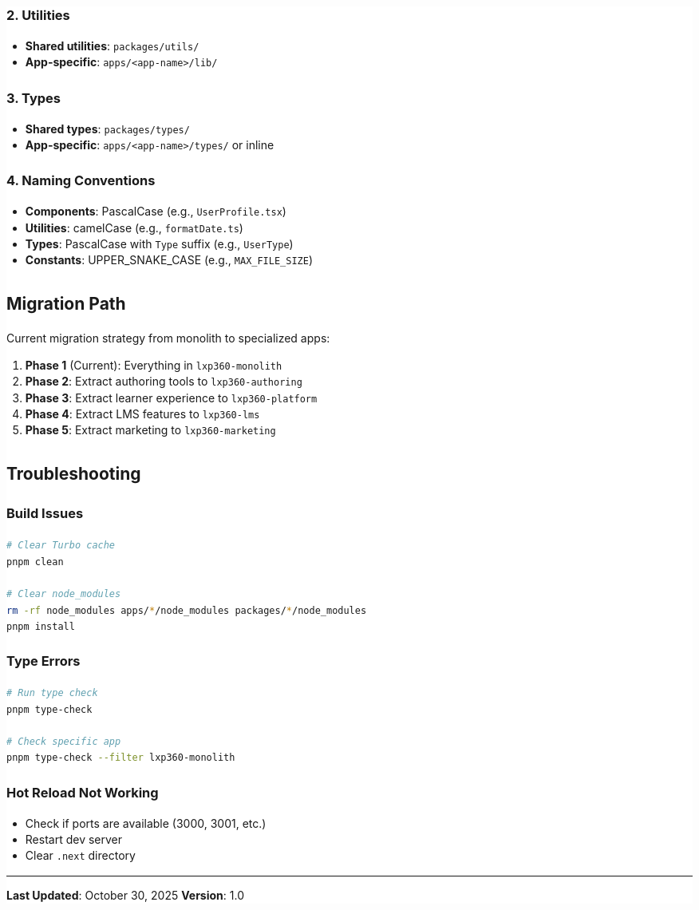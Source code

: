 ### 2. Utilities
- **Shared utilities**: `packages/utils/`
- **App-specific**: `apps/<app-name>/lib/`

### 3. Types
- **Shared types**: `packages/types/`
- **App-specific**: `apps/<app-name>/types/` or inline

### 4. Naming Conventions
- **Components**: PascalCase (e.g., `UserProfile.tsx`)
- **Utilities**: camelCase (e.g., `formatDate.ts`)
- **Types**: PascalCase with `Type` suffix (e.g., `UserType`)
- **Constants**: UPPER_SNAKE_CASE (e.g., `MAX_FILE_SIZE`)

## Migration Path

Current migration strategy from monolith to specialized apps:

1. **Phase 1** (Current): Everything in `lxp360-monolith`
2. **Phase 2**: Extract authoring tools to `lxp360-authoring`
3. **Phase 3**: Extract learner experience to `lxp360-platform`
4. **Phase 4**: Extract LMS features to `lxp360-lms`
5. **Phase 5**: Extract marketing to `lxp360-marketing`

## Troubleshooting

### Build Issues
```bash
# Clear Turbo cache
pnpm clean

# Clear node_modules
rm -rf node_modules apps/*/node_modules packages/*/node_modules
pnpm install
```

### Type Errors
```bash
# Run type check
pnpm type-check

# Check specific app
pnpm type-check --filter lxp360-monolith
```

### Hot Reload Not Working
- Check if ports are available (3000, 3001, etc.)
- Restart dev server
- Clear `.next` directory

---

**Last Updated**: October 30, 2025
**Version**: 1.0
